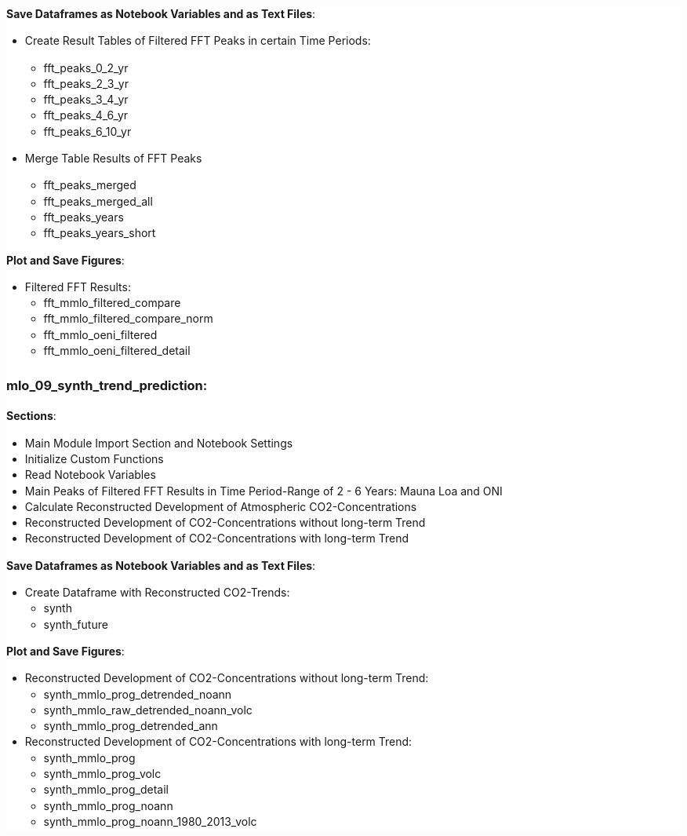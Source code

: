 __Save Dataframes as Notebook Variables and as Text Files__:
- Create Result Tables of Filtered FFT Peaks in certain Time Periods:
    - fft_peaks_0_2_yr
    - fft_peaks_2_3_yr
    - fft_peaks_3_4_yr
    - fft_peaks_4_6_yr
    - fft_peaks_6_10_yr
    
    
- Merge Table Results of FFT Peaks
    - fft_peaks_merged
    - fft_peaks_merged_all
    - fft_peaks_years
    - fft_peaks_years_short

    
__Plot and Save Figures__:
- Filtered FFT Results:
    - fft_mmlo_filtered_compare
    - fft_mmlo_filtered_compare_norm
    - fft_mmlo_oeni_filtered
    - fft_mmlo_oeni_filtered_detail    
        
        
### mlo_09_synth_trend_prediction:

__Sections__:
- Main Module Import Section and Notebook Settings
- Initialize Custom Functions
- Read Notebook Variables
- Main Peaks of Filtered FFT Results in Time Period-Range of 2 - 6 Years: Mauna Loa and ONI
- Calculate Reconstructed Development of Atmospheric CO2-Concentrations
- Reconstructed Development of CO2-Concentrations without long-term Trend
- Reconstructed Development of CO2-Concentrations with long-term Trend


__Save Dataframes as Notebook Variables and as Text Files__:
- Create Dataframe with Reconstructed CO2-Trends:
    - synth
    - synth_future
    

__Plot and Save Figures__:
- Reconstructed Development of CO2-Concentrations without long-term Trend:
    - synth_mmlo_prog_detrended_noann
    - synth_mmlo_raw_detrended_noann_volc
    - synth_mmlo_prog_detrended_ann
- Reconstructed Development of CO2-Concentrations with long-term Trend:
    - synth_mmlo_prog
    - synth_mmlo_prog_volc
    - synth_mmlo_prog_detail
    - synth_mmlo_prog_noann
    - synth_mmlo_prog_noann_1980_2013_volc        
